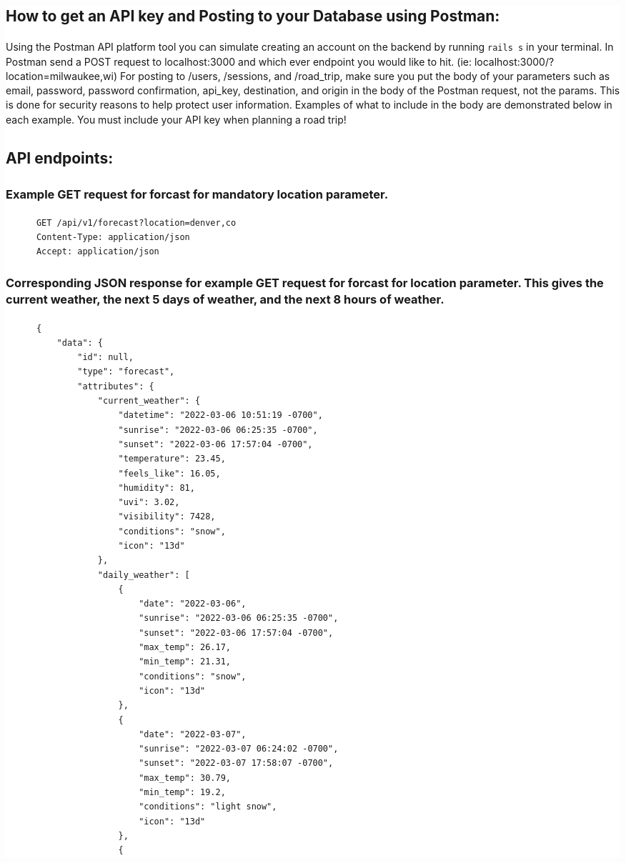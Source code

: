 ## How to get an API key and Posting to your Database using Postman:
   Using the Postman API platform tool you can simulate creating an account on the backend by running ```rails s``` in your terminal.  In Postman send a POST request to localhost:3000 and which ever endpoint you would like to hit. (ie: localhost:3000/?location=milwaukee,wi)  For posting to /users, /sessions, and /road_trip, make sure you put the body of your parameters such as email, password, password confirmation, api_key, destination, and origin in the body of the Postman request, not the params.  This is done for security reasons to help protect user information. Examples of what to include in the body are demonstrated below in each example.  You must include your API key when planning a road trip!
   
## API endpoints:
### Example GET request for forcast for mandatory location parameter.
```
      GET /api/v1/forecast?location=denver,co
      Content-Type: application/json
      Accept: application/json
```
### Corresponding JSON response for example GET request for forcast for location parameter.  This gives the current weather, the next 5 days of weather, and the next 8 hours of weather.
```
      {
          "data": {
              "id": null,
              "type": "forecast",
              "attributes": {
                  "current_weather": {
                      "datetime": "2022-03-06 10:51:19 -0700",
                      "sunrise": "2022-03-06 06:25:35 -0700",
                      "sunset": "2022-03-06 17:57:04 -0700",
                      "temperature": 23.45,
                      "feels_like": 16.05,
                      "humidity": 81,
                      "uvi": 3.02,
                      "visibility": 7428,
                      "conditions": "snow",
                      "icon": "13d"
                  },
                  "daily_weather": [
                      {
                          "date": "2022-03-06",
                          "sunrise": "2022-03-06 06:25:35 -0700",
                          "sunset": "2022-03-06 17:57:04 -0700",
                          "max_temp": 26.17,
                          "min_temp": 21.31,
                          "conditions": "snow",
                          "icon": "13d"
                      },
                      {
                          "date": "2022-03-07",
                          "sunrise": "2022-03-07 06:24:02 -0700",
                          "sunset": "2022-03-07 17:58:07 -0700",
                          "max_temp": 30.79,
                          "min_temp": 19.2,
                          "conditions": "light snow",
                          "icon": "13d"
                      },
                      {
```